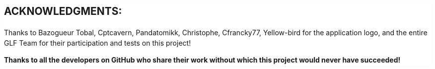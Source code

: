 
## ACKNOWLEDGMENTS:

Thanks to Bazogueur Tobal, Cptcavern, Pandatomikk, Christophe, Cfrancky77, Yellow-bird for the application logo, and the entire GLF Team for their participation and tests on this project!

**Thanks to all the developers on GitHub who share their work without which this project would never have succeeded!**
